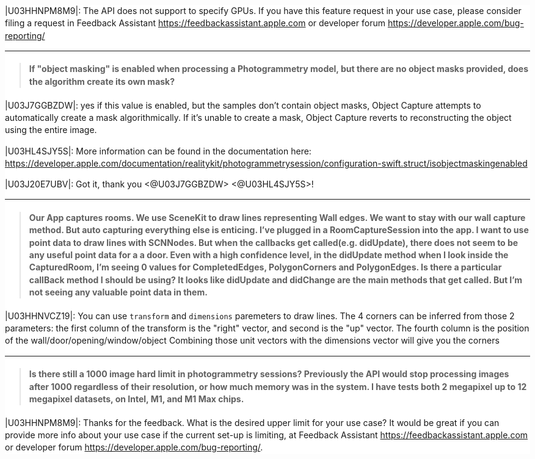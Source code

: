 |U03HHNPM8M9|:
The API does not support to specify GPUs. If you have this feature request in your use case, please consider filing a request in Feedback Assistant <https://feedbackassistant.apple.com> or developer forum <https://developer.apple.com/bug-reporting/>

--- 
> ####  If "object masking" is enabled when processing a Photogrammetry model, but there are no object masks provided, does the algorithm create its own mask?


|U03J7GGBZDW|:
yes if this value is enabled, but the samples don’t contain object masks, Object Capture attempts to automatically create a mask algorithmically. If it’s unable to create a mask, Object Capture reverts to reconstructing the object using the entire image.

|U03HL4SJY5S|:
More information can be found in the documentation here: <https://developer.apple.com/documentation/realitykit/photogrammetrysession/configuration-swift.struct/isobjectmaskingenabled>

|U03J20E7UBV|:
Got it, thank you <@U03J7GGBZDW> <@U03HL4SJY5S>!

--- 
> ####  Our App captures rooms. We use SceneKit to draw lines representing Wall edges. We want to stay with our wall capture method. But auto capturing everything else is enticing. I’ve plugged in a RoomCaptureSession into the app. I want to use point data to draw lines with SCNNodes. But when the callbacks get called(e.g. didUpdate), there does not seem to be any useful point data for a a door. Even with a high confidence level, in the didUpdate method when I look inside the CapturedRoom, I’m seeing 0 values for CompletedEdges, PolygonCorners and PolygonEdges. Is there a particular callBack method I should be using? It looks like didUpdate and didChange are the main methods that get called. But I’m not seeing any valuable point data in them.


|U03HHNVCZ19|:
You can use `transform` and `dimensions` paremeters to draw lines. The 4 corners can be inferred from those 2 parameters: the first column of the transform is the "right" vector, and second is the "up" vector. The fourth column is the position of the wall/door/opening/window/object Combining those unit vectors with the dimensions vector will give you the corners

--- 
> ####  Is there still a 1000 image hard limit in photogrammetry sessions? Previously the API would stop processing images after 1000 regardless of their resolution, or how much memory was in the system. I have tests both 2 megapixel up to 12 megapixel datasets, on Intel, M1, and M1 Max chips.


|U03HHNPM8M9|:
Thanks for the feedback. What is the desired upper limit for your use case? It would be great if you can provide more info about your use case if the current set-up is limiting, at Feedback Assistant <https://feedbackassistant.apple.com> or developer forum <https://developer.apple.com/bug-reporting/>.
